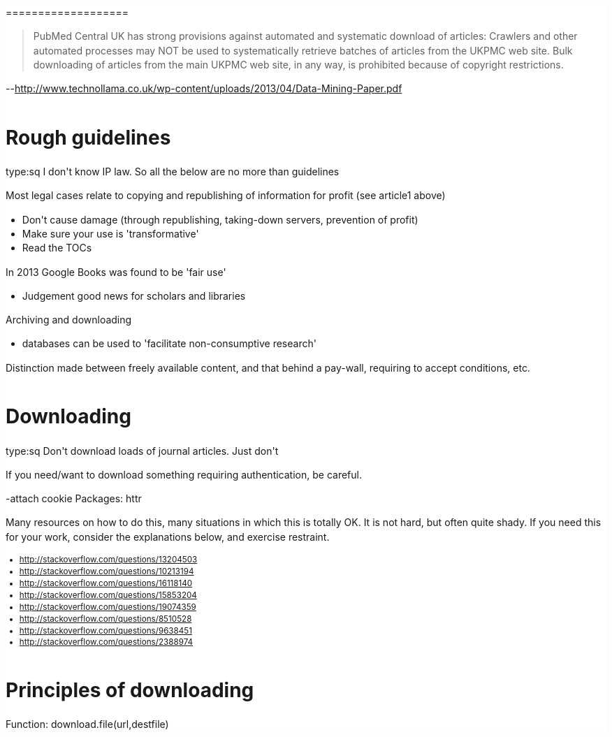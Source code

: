 ===================
> PubMed	Central	UK	has	strong	provisions	against	automated	and	systematic	download	of articles:		Crawlers	 and	 other	 automated	 processes	may	NOT	 be	 used	 to	 systematically	 retrieve	batches	 of	 articles	 from	 the	 UKPMC	 web	 site.	 Bulk	 downloading	 of	 articles	 from	 the	main	UKPMC	web	site,	in	any	way,	is	prohibited	because	of	copyright	restrictions.

--http://www.technollama.co.uk/wp-content/uploads/2013/04/Data-Mining-Paper.pdf

Rough guidelines
=======================
type:sq
I don't know IP law. So all the below are no more than guidelines

Most legal cases relate to copying and republishing of information for profit (see article1 above)

- Don't cause damage (through republishing, taking-down servers, prevention of profit)
- Make sure your use is 'transformative'
- Read the TOCs

In 2013 Google Books was found to be 'fair use'
- Judgement good news for scholars and libraries

Archiving and downloading 
- databases can be used to 'facilitate non-consumptive research'

Distinction made between freely available content, and that behind a pay-wall, requiring to accept conditions, etc.

Downloading
===========
type:sq
Don't download loads of journal articles. Just don't

If you need/want to download something requiring authentication, be careful.

-attach cookie
Packages: httr

Many resources on how to do this, many situations in which this is totally OK. It is not hard, but often quite shady. If you need this for your work, consider the explanations below, and exercise restraint. 
<small>
- http://stackoverflow.com/questions/13204503
- http://stackoverflow.com/questions/10213194
- http://stackoverflow.com/questions/16118140
- http://stackoverflow.com/questions/15853204
- http://stackoverflow.com/questions/19074359
- http://stackoverflow.com/questions/8510528
- http://stackoverflow.com/questions/9638451
- http://stackoverflow.com/questions/2388974
</small>

Principles of downloading
=====================

Function: download.file(url,destfile)
